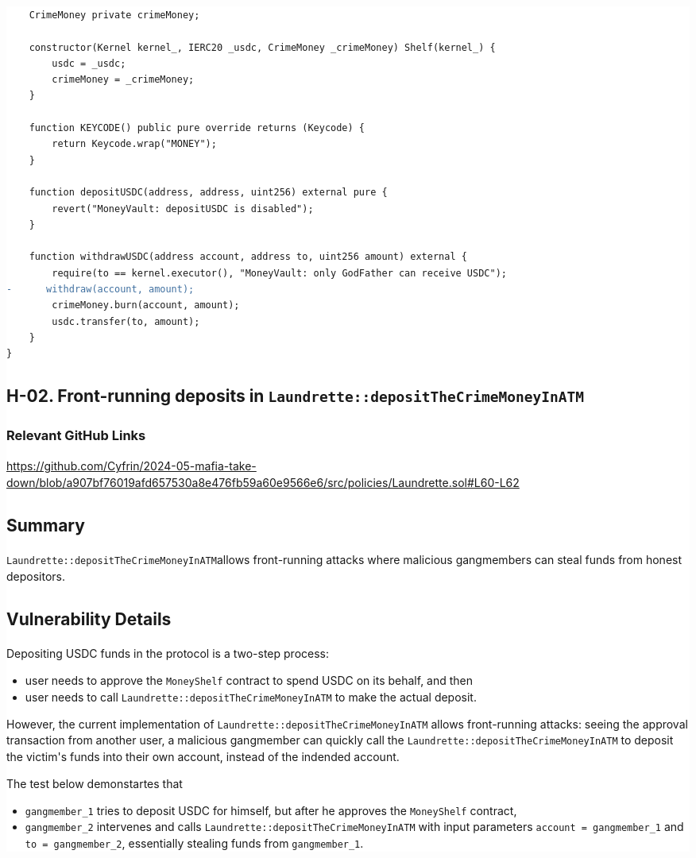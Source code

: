 ```diff
    CrimeMoney private crimeMoney;

    constructor(Kernel kernel_, IERC20 _usdc, CrimeMoney _crimeMoney) Shelf(kernel_) {
        usdc = _usdc;
        crimeMoney = _crimeMoney;
    }

    function KEYCODE() public pure override returns (Keycode) {
        return Keycode.wrap("MONEY");
    }

    function depositUSDC(address, address, uint256) external pure {
        revert("MoneyVault: depositUSDC is disabled");
    }

    function withdrawUSDC(address account, address to, uint256 amount) external {
        require(to == kernel.executor(), "MoneyVault: only GodFather can receive USDC");
-      withdraw(account, amount);
        crimeMoney.burn(account, amount);
        usdc.transfer(to, amount);
    }
}
```
## <a id='H-02'></a>H-02. Front-running deposits in `Laundrette::depositTheCrimeMoneyInATM`            

### Relevant GitHub Links
	
https://github.com/Cyfrin/2024-05-mafia-take-down/blob/a907bf76019afd657530a8e476fb59a60e9566e6/src/policies/Laundrette.sol#L60-L62

## Summary
`Laundrette::depositTheCrimeMoneyInATM`allows front-running attacks where malicious gangmembers can steal funds from honest depositors.

## Vulnerability Details

Depositing USDC funds in the protocol is a two-step process:
- user needs to approve the `MoneyShelf` contract to spend USDC on its behalf, and then
- user needs to call `Laundrette::depositTheCrimeMoneyInATM` to make the actual deposit.

However, the current implementation of `Laundrette::depositTheCrimeMoneyInATM` allows front-running attacks: 
seeing the approval transaction from another user, a malicious gangmember can quickly call the `Laundrette::depositTheCrimeMoneyInATM` to deposit the victim's funds into their own account, instead of the indended account.

The test below demonstartes that 
- `gangmember_1` tries to deposit USDC for himself, but after he approves the `MoneyShelf` contract, 
- `gangmember_2` intervenes and calls `Laundrette::depositTheCrimeMoneyInATM` with input parameters `account = gangmember_1` and `to = gangmember_2`, essentially stealing funds from `gangmember_1`.
